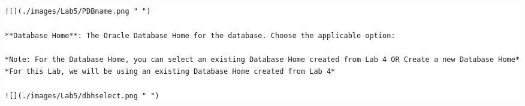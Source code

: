     ![](./images/Lab5/PDBname.png " ")

    **Database Home**: The Oracle Database Home for the database. Choose the applicable option:

    *Note: For the Database Home, you can select an existing Database Home created from Lab 4 OR Create a new Database Home*
    *For this Lab, we will be using an existing Database Home created from Lab 4*

    ![](./images/Lab5/dbhselect.png " ")
